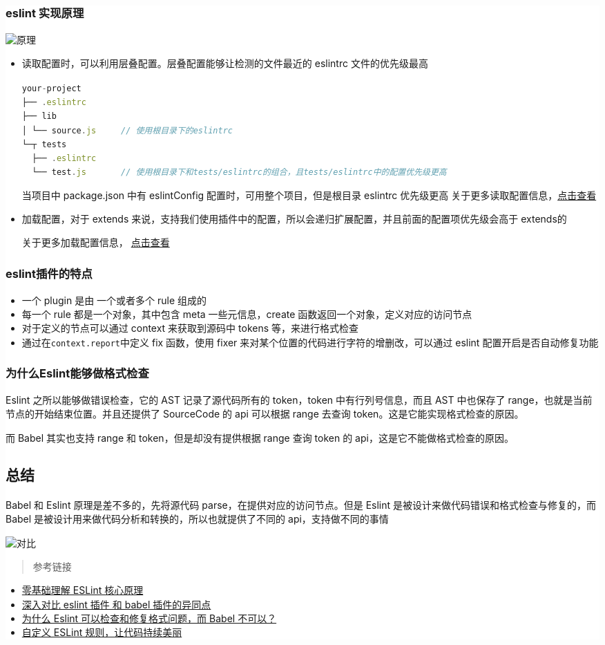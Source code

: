### eslint 实现原理
![原理](https://user-images.githubusercontent.com/38368040/169676159-b5250b78-c2c9-442a-b9c1-bdf7e34dec0c.png)


- 读取配置时，可以利用层叠配置。层叠配置能够让检测的文件最近的 eslintrc 文件的优先级最高

    ```jsx
    your-project
    ├── .eslintrc
    ├── lib
    │ └── source.js     // 使用根目录下的eslintrc
    └─┬ tests
      ├── .eslintrc
      └── test.js       // 使用根目录下和tests/eslintrc的组合，且tests/eslintrc中的配置优先级更高
    ```

    当项目中 package.json 中有 eslintConfig 配置时，可用整个项目，但是根目录 eslintrc 优先级更高
    关于更多读取配置信息，[点击查看](https://eslint.bootcss.com/docs/user-guide/configuring#configuration-cascading-and-hierarchy)
- 加载配置，对于 extends 来说，支持我们使用插件中的配置，所以会递归扩展配置，并且前面的配置项优先级会高于 extends的

    关于更多加载配置信息， [点击查看](https://eslint.bootcss.com/docs/user-guide/configuring#extending-configuration-files)

### eslint插件的特点

- 一个 plugin 是由 一个或者多个 rule 组成的
- 每一个 rule 都是一个对象，其中包含 meta 一些元信息，create 函数返回一个对象，定义对应的访问节点
- 对于定义的节点可以通过 context 来获取到源码中 tokens 等，来进行格式检查
- 通过在`context.report`中定义 fix 函数，使用 fixer 来对某个位置的代码进行字符的增删改，可以通过 eslint 配置开启是否自动修复功能

### 为什么Eslint能够做格式检查

Eslint 之所以能够做错误检查，它的 AST 记录了源代码所有的 token，token 中有行列号信息，而且 AST 中也保存了 range，也就是当前节点的开始结束位置。并且还提供了 SourceCode 的 api 可以根据 range 去查询 token。这是它能实现格式检查的原因。

而 Babel 其实也支持 range 和 token，但是却没有提供根据 range 查询 token 的 api，这是它不能做格式检查的原因。

## 总结

Babel 和 Eslint 原理是差不多的，先将源代码 parse，在提供对应的访问节点。但是 Eslint 是被设计来做代码错误和格式检查与修复的，而 Babel 是被设计用来做代码分析和转换的，所以也就提供了不同的 api，支持做不同的事情

![对比](https://user-images.githubusercontent.com/38368040/169676160-2030cce6-7732-41a2-8bc9-15346f32a456.png)

> 参考链接
- [零基础理解 ESLint 核心原理](https://mp.weixin.qq.com/s/wzFh_dvB13hq9OV3pC955w)
- [深入对比 eslint 插件 和 babel 插件的异同点](https://mp.weixin.qq.com/s/73TYS14n_J4nRZrj9pCt0g)
- [为什么 Eslint 可以检查和修复格式问题，而 Babel 不可以？](https://mp.weixin.qq.com/s?__biz=Mzg3OTYzMDkzMg==&mid=2247487749&idx=1&sn=4afff548495310159a8f09c4afacdd1a&chksm=cf00de3ef877572870421beb6b23dcbd437b84095e93c8b9e09736f00aba284841d4a8080cd6&scene=178&cur_album_id=2150419755759992834#rd)
- [自定义 ESLint 规则，让代码持续美丽](https://mp.weixin.qq.com/s?__biz=Mzg3NTcwMTUzNA==&mid=2247486276&idx=1&sn=1e5a8b20b03ebe94b9284cd62dc0d933&source=41#wechat_redirect)
